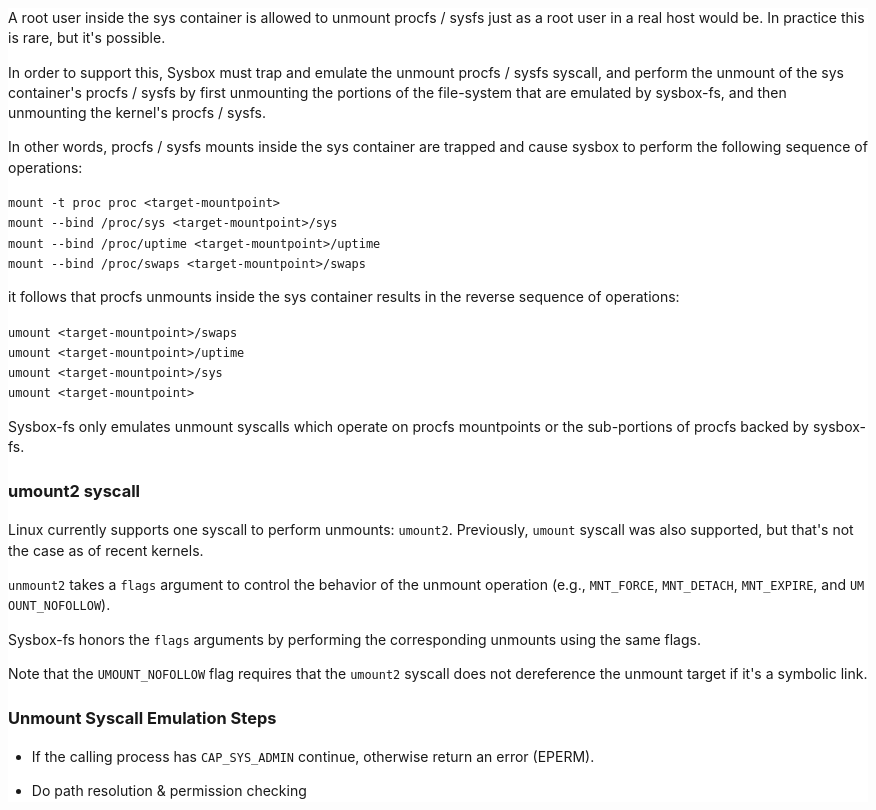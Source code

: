 A root user inside the sys container is allowed to unmount procfs /
sysfs just as a root user in a real host would be. In practice this is
rare, but it's possible.

In order to support this, Sysbox must trap and emulate the unmount
procfs / sysfs syscall, and perform the unmount of the sys container's
procfs / sysfs by first unmounting the portions of the file-system
that are emulated by sysbox-fs, and then unmounting the kernel's
procfs / sysfs.

In other words, procfs / sysfs mounts inside the sys container are
trapped and cause sysbox to perform the following sequence of
operations:

```
mount -t proc proc <target-mountpoint>
mount --bind /proc/sys <target-mountpoint>/sys
mount --bind /proc/uptime <target-mountpoint>/uptime
mount --bind /proc/swaps <target-mountpoint>/swaps
```

it follows that procfs unmounts inside the sys container results in
the reverse sequence of operations:

```
umount <target-mountpoint>/swaps
umount <target-mountpoint>/uptime
umount <target-mountpoint>/sys
umount <target-mountpoint>
```

Sysbox-fs only emulates unmount syscalls which operate on procfs
mountpoints or the sub-portions of procfs backed by sysbox-fs.

### umount2 syscall

Linux currently supports one syscall to perform unmounts: `umount2`.
Previously, `umount` syscall was also supported, but that's not the
case as of recent kernels.

`unmount2` takes a `flags` argument to control the behavior of the
 unmount operation (e.g., `MNT_FORCE`, `MNT_DETACH`, `MNT_EXPIRE`, and
 `UMOUNT_NOFOLLOW`).

Sysbox-fs honors the `flags` arguments by performing the corresponding
unmounts using the same flags.

Note that the `UMOUNT_NOFOLLOW` flag requires that the `umount2`
syscall does not dereference the unmount target if it's a symbolic
link.

### Unmount Syscall Emulation Steps

* If the calling process has `CAP_SYS_ADMIN` continue, otherwise
  return an error (EPERM).

* Do path resolution & permission checking
